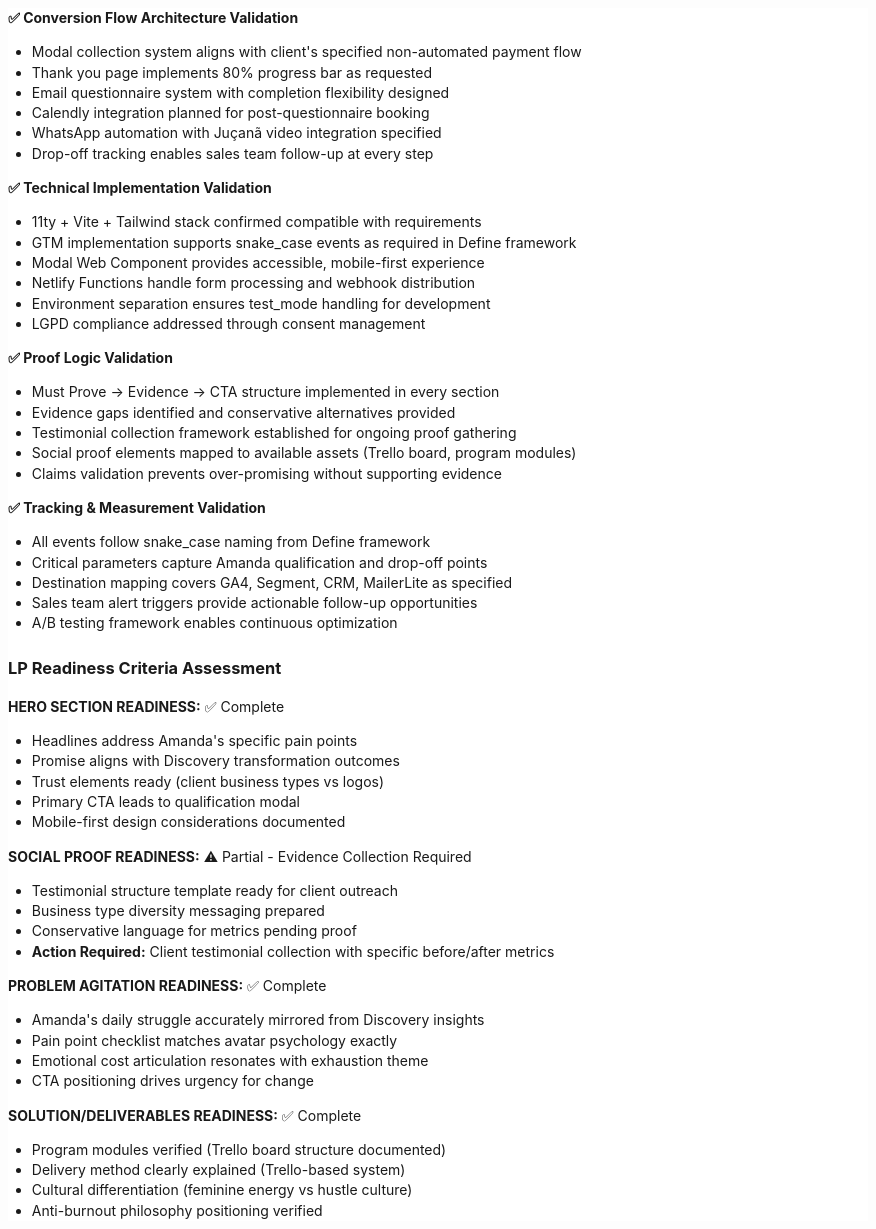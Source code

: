 **✅ Conversion Flow Architecture Validation**  
- Modal collection system aligns with client's specified non-automated payment flow
- Thank you page implements 80% progress bar as requested
- Email questionnaire system with completion flexibility designed
- Calendly integration planned for post-questionnaire booking
- WhatsApp automation with Juçanã video integration specified
- Drop-off tracking enables sales team follow-up at every step

**✅ Technical Implementation Validation**
- 11ty + Vite + Tailwind stack confirmed compatible with requirements
- GTM implementation supports snake_case events as required in Define framework
- Modal Web Component provides accessible, mobile-first experience
- Netlify Functions handle form processing and webhook distribution
- Environment separation ensures test_mode handling for development
- LGPD compliance addressed through consent management

**✅ Proof Logic Validation**
- Must Prove → Evidence → CTA structure implemented in every section
- Evidence gaps identified and conservative alternatives provided
- Testimonial collection framework established for ongoing proof gathering
- Social proof elements mapped to available assets (Trello board, program modules)
- Claims validation prevents over-promising without supporting evidence

**✅ Tracking & Measurement Validation**
- All events follow snake_case naming from Define framework
- Critical parameters capture Amanda qualification and drop-off points
- Destination mapping covers GA4, Segment, CRM, MailerLite as specified
- Sales team alert triggers provide actionable follow-up opportunities
- A/B testing framework enables continuous optimization

### LP Readiness Criteria Assessment

**HERO SECTION READINESS:** ✅ Complete
- Headlines address Amanda's specific pain points
- Promise aligns with Discovery transformation outcomes
- Trust elements ready (client business types vs logos)
- Primary CTA leads to qualification modal
- Mobile-first design considerations documented

**SOCIAL PROOF READINESS:** ⚠️ Partial - Evidence Collection Required
- Testimonial structure template ready for client outreach
- Business type diversity messaging prepared
- Conservative language for metrics pending proof
- **Action Required:** Client testimonial collection with specific before/after metrics

**PROBLEM AGITATION READINESS:** ✅ Complete
- Amanda's daily struggle accurately mirrored from Discovery insights
- Pain point checklist matches avatar psychology exactly
- Emotional cost articulation resonates with exhaustion theme
- CTA positioning drives urgency for change

**SOLUTION/DELIVERABLES READINESS:** ✅ Complete  
- Program modules verified (Trello board structure documented)
- Delivery method clearly explained (Trello-based system)
- Cultural differentiation (feminine energy vs hustle culture)
- Anti-burnout philosophy positioning verified
